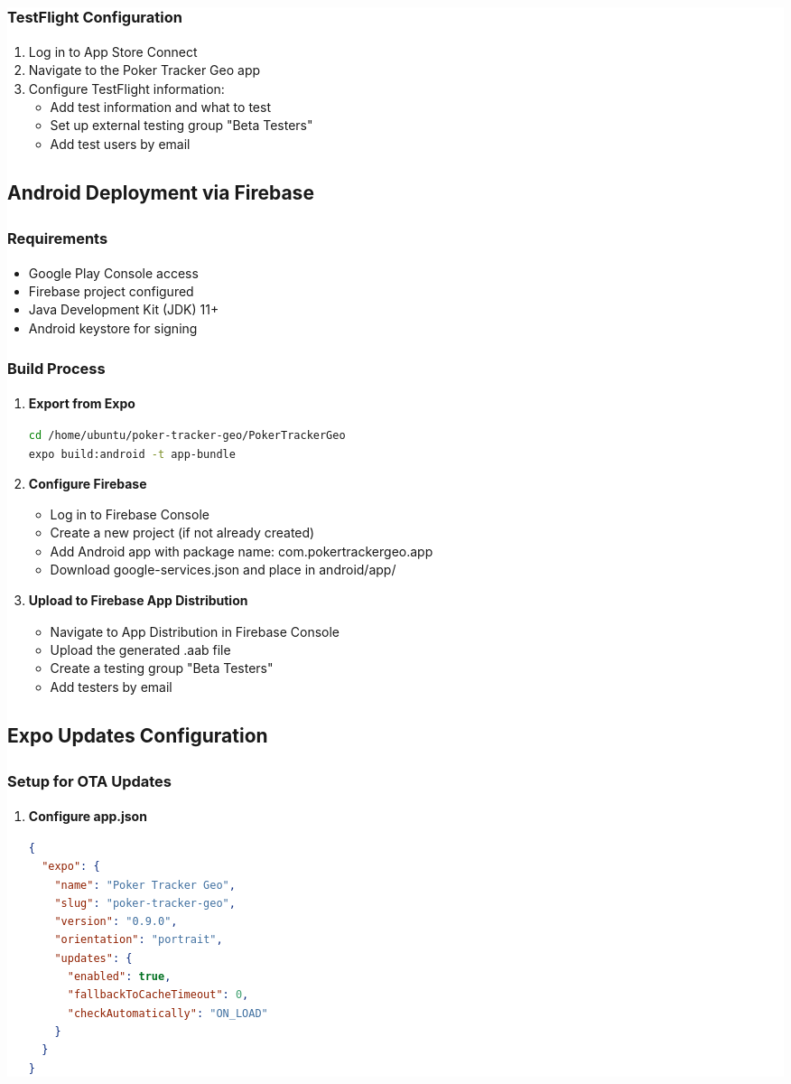 ### TestFlight Configuration
1. Log in to App Store Connect
2. Navigate to the Poker Tracker Geo app
3. Configure TestFlight information:
   - Add test information and what to test
   - Set up external testing group "Beta Testers"
   - Add test users by email

## Android Deployment via Firebase

### Requirements
- Google Play Console access
- Firebase project configured
- Java Development Kit (JDK) 11+
- Android keystore for signing

### Build Process
1. **Export from Expo**
   ```bash
   cd /home/ubuntu/poker-tracker-geo/PokerTrackerGeo
   expo build:android -t app-bundle
   ```

2. **Configure Firebase**
   - Log in to Firebase Console
   - Create a new project (if not already created)
   - Add Android app with package name: com.pokertrackergeo.app
   - Download google-services.json and place in android/app/

3. **Upload to Firebase App Distribution**
   - Navigate to App Distribution in Firebase Console
   - Upload the generated .aab file
   - Create a testing group "Beta Testers"
   - Add testers by email

## Expo Updates Configuration

### Setup for OTA Updates
1. **Configure app.json**
   ```json
   {
     "expo": {
       "name": "Poker Tracker Geo",
       "slug": "poker-tracker-geo",
       "version": "0.9.0",
       "orientation": "portrait",
       "updates": {
         "enabled": true,
         "fallbackToCacheTimeout": 0,
         "checkAutomatically": "ON_LOAD"
       }
     }
   }
   ```
